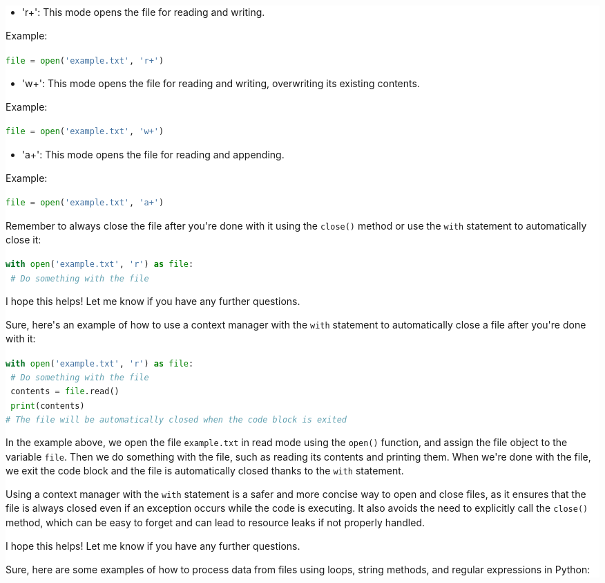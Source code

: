 * 'r+': This mode opens the file for reading and writing.

Example:


```python
file = open('example.txt', 'r+')
```
* 'w+': This mode opens the file for reading and writing, overwriting its existing contents.

Example:


```python
file = open('example.txt', 'w+')
```
* 'a+': This mode opens the file for reading and appending.

Example:


```python
file = open('example.txt', 'a+')
```
Remember to always close the file after you're done with it using the `close()` method or use the `with` statement to automatically close it:


```python
with open('example.txt', 'r') as file:
 # Do something with the file
```
I hope this helps! Let me know if you have any further questions.


Sure, here's an example of how to use a context manager with the `with` statement to automatically close a file after you're done with it:


```python
with open('example.txt', 'r') as file:
 # Do something with the file
 contents = file.read()
 print(contents)
# The file will be automatically closed when the code block is exited
```
In the example above, we open the file `example.txt` in read mode using the `open()` function, and assign the file object to the variable `file`. Then we do something with the file, such as reading its contents and printing them. When we're done with the file, we exit the code block and the file is automatically closed thanks to the `with` statement.

Using a context manager with the `with` statement is a safer and more concise way to open and close files, as it ensures that the file is always closed even if an exception occurs while the code is executing. It also avoids the need to explicitly call the `close()` method, which can be easy to forget and can lead to resource leaks if not properly handled.

I hope this helps! Let me know if you have any further questions.


Sure, here are some examples of how to process data from files using loops, string methods, and regular expressions in Python:
